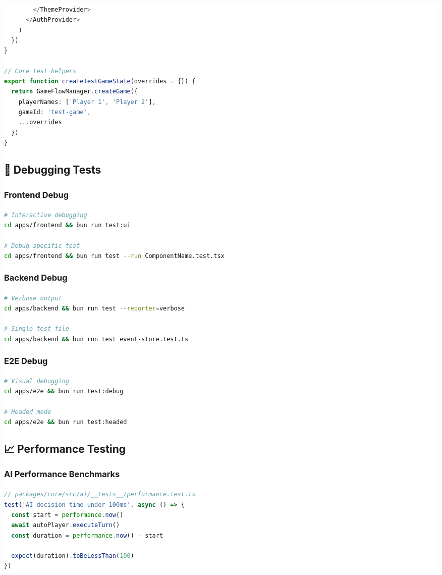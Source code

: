 ```typescript
        </ThemeProvider>
      </AuthProvider>
    )
  })
}

// Core test helpers
export function createTestGameState(overrides = {}) {
  return GameFlowManager.createGame({
    playerNames: ['Player 1', 'Player 2'],
    gameId: 'test-game',
    ...overrides
  })
}
```

## 🐛 **Debugging Tests**

### **Frontend Debug**
```bash
# Interactive debugging
cd apps/frontend && bun run test:ui

# Debug specific test
cd apps/frontend && bun run test --run ComponentName.test.tsx
```

### **Backend Debug**
```bash
# Verbose output
cd apps/backend && bun run test --reporter=verbose

# Single test file
cd apps/backend && bun run test event-store.test.ts
```

### **E2E Debug**
```bash
# Visual debugging
cd apps/e2e && bun run test:debug

# Headed mode
cd apps/e2e && bun run test:headed
```

## 📈 **Performance Testing**

### **AI Performance Benchmarks**
```typescript
// packages/core/src/ai/__tests__/performance.test.ts
test('AI decision time under 100ms', async () => {
  const start = performance.now()
  await autoPlayer.executeTurn()
  const duration = performance.now() - start
  
  expect(duration).toBeLessThan(100)
})
```
